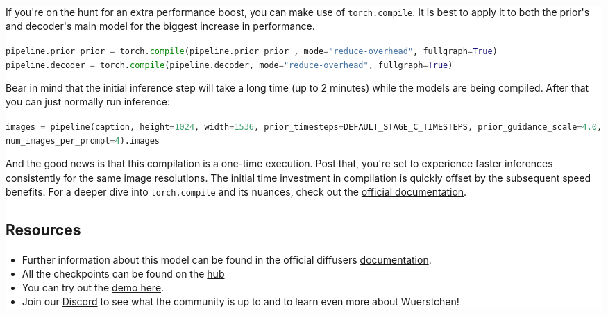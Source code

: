 If you're on the hunt for an extra performance boost, you can make use of `torch.compile`. It is best to apply it to both the prior's
and decoder's main model for the biggest increase in performance.

```python
pipeline.prior_prior = torch.compile(pipeline.prior_prior , mode="reduce-overhead", fullgraph=True)
pipeline.decoder = torch.compile(pipeline.decoder, mode="reduce-overhead", fullgraph=True)
```

Bear in mind that the initial inference step will take a long time (up to 2 minutes) while the models are being compiled. After that you can just normally run inference: 

```python
images = pipeline(caption, height=1024, width=1536, prior_timesteps=DEFAULT_STAGE_C_TIMESTEPS, prior_guidance_scale=4.0, num_images_per_prompt=4).images
```

And the good news is that this compilation is a one-time execution. Post that, you're set to experience faster inferences consistently for the same image resolutions. The initial time investment in compilation is quickly offset by the subsequent speed benefits. For a deeper dive into `torch.compile` and its nuances, check out the [official documentation](https://pytorch.org/tutorials/intermediate/torch_compile_tutorial.html).


## Resources
* Further information about this model can be found in the official diffusers [documentation](https://huggingface.co/docs/diffusers/main/en/api/pipelines/wuerstchen).
* All the checkpoints can be found on the [hub](https://huggingface.co/warp-ai)
* You can try out the [demo here](https://huggingface.co/spaces/warp-ai/Wuerstchen).
* Join our [Discord](https://discord.com/invite/BTUAzb8vFY) to see what the community is up to and to learn even more about Wuerstchen!
